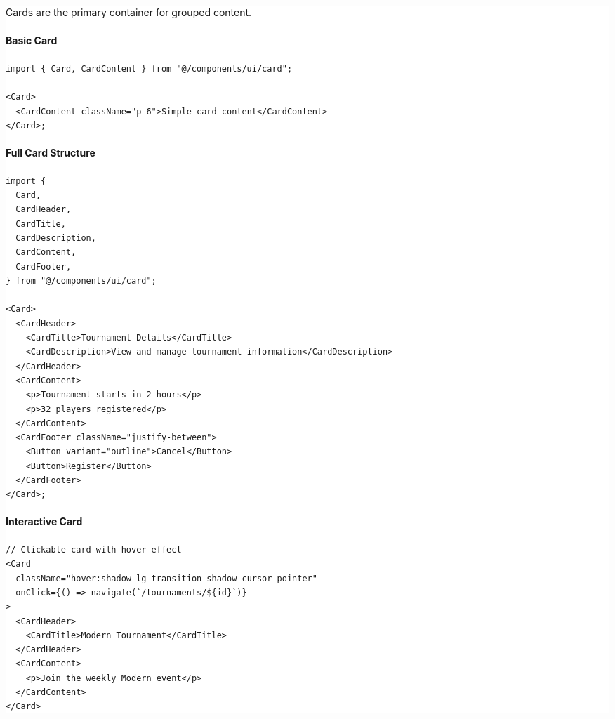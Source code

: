 Cards are the primary container for grouped content.

#### Basic Card

```tsx
import { Card, CardContent } from "@/components/ui/card";

<Card>
  <CardContent className="p-6">Simple card content</CardContent>
</Card>;
```

#### Full Card Structure

```tsx
import {
  Card,
  CardHeader,
  CardTitle,
  CardDescription,
  CardContent,
  CardFooter,
} from "@/components/ui/card";

<Card>
  <CardHeader>
    <CardTitle>Tournament Details</CardTitle>
    <CardDescription>View and manage tournament information</CardDescription>
  </CardHeader>
  <CardContent>
    <p>Tournament starts in 2 hours</p>
    <p>32 players registered</p>
  </CardContent>
  <CardFooter className="justify-between">
    <Button variant="outline">Cancel</Button>
    <Button>Register</Button>
  </CardFooter>
</Card>;
```

#### Interactive Card

```tsx
// Clickable card with hover effect
<Card
  className="hover:shadow-lg transition-shadow cursor-pointer"
  onClick={() => navigate(`/tournaments/${id}`)}
>
  <CardHeader>
    <CardTitle>Modern Tournament</CardTitle>
  </CardHeader>
  <CardContent>
    <p>Join the weekly Modern event</p>
  </CardContent>
</Card>
```
